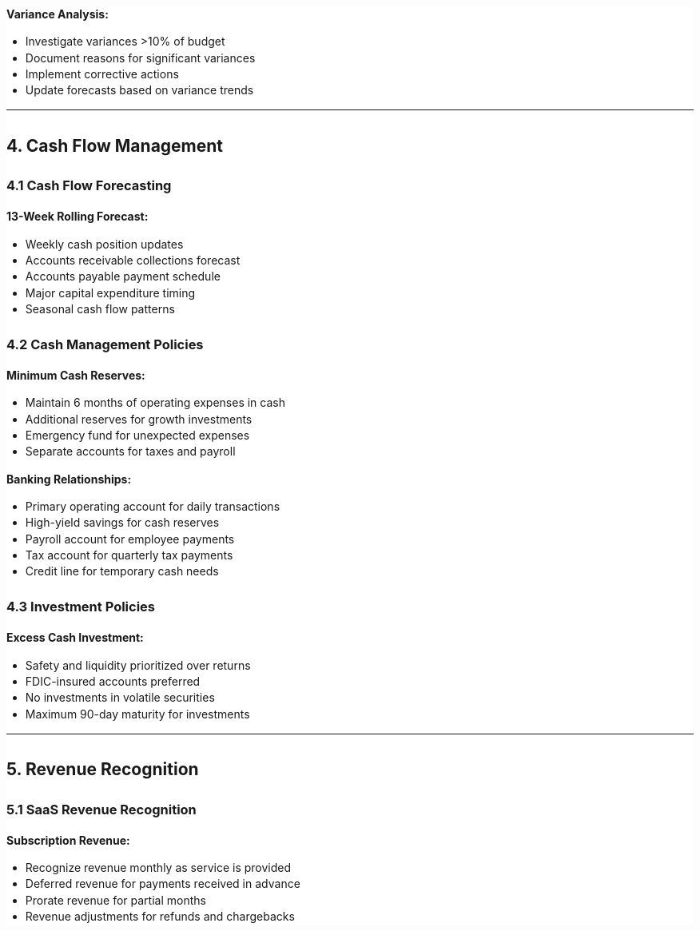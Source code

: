 **Variance Analysis:**
- Investigate variances >10% of budget
- Document reasons for significant variances
- Implement corrective actions
- Update forecasts based on variance trends

---

## 4. Cash Flow Management

### 4.1 Cash Flow Forecasting
**13-Week Rolling Forecast:**
- Weekly cash position updates
- Accounts receivable collections forecast
- Accounts payable payment schedule
- Major capital expenditure timing
- Seasonal cash flow patterns

### 4.2 Cash Management Policies
**Minimum Cash Reserves:**
- Maintain 6 months of operating expenses in cash
- Additional reserves for growth investments
- Emergency fund for unexpected expenses
- Separate accounts for taxes and payroll

**Banking Relationships:**
- Primary operating account for daily transactions
- High-yield savings for cash reserves
- Payroll account for employee payments
- Tax account for quarterly tax payments
- Credit line for temporary cash needs

### 4.3 Investment Policies
**Excess Cash Investment:**
- Safety and liquidity prioritized over returns
- FDIC-insured accounts preferred
- No investments in volatile securities
- Maximum 90-day maturity for investments

---

## 5. Revenue Recognition

### 5.1 SaaS Revenue Recognition
**Subscription Revenue:**
- Recognize revenue monthly as service is provided
- Deferred revenue for payments received in advance
- Prorate revenue for partial months
- Revenue adjustments for refunds and chargebacks
